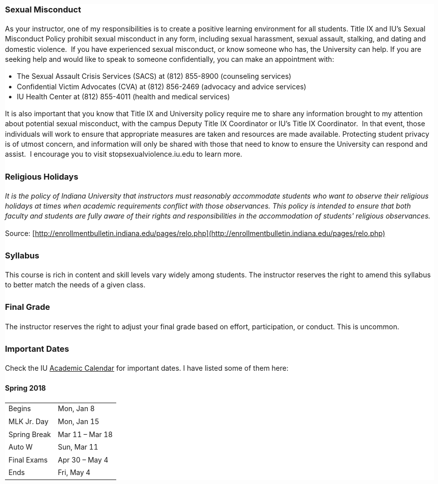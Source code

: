 ### Sexual Misconduct
As your instructor, one of my responsibilities is to create a positive learning environment for all students. Title IX and IU’s Sexual Misconduct Policy prohibit sexual misconduct in any form, including sexual harassment, sexual assault, stalking, and dating and domestic violence.  If you have experienced sexual misconduct, or know someone who has, the University can help.
If you are seeking help and would like to speak to someone confidentially, you can make an appointment with:

 * The Sexual Assault Crisis Services (SACS) at (812) 855-8900 (counseling services)
 * Confidential Victim Advocates (CVA) at (812) 856-2469 (advocacy and advice services)
 * IU Health Center at (812) 855-4011 (health and medical services)

It is also important that you know that Title IX and University policy require me to share any information brought to my attention about potential sexual misconduct, with the campus Deputy Title IX Coordinator or IU’s Title IX Coordinator.  In that event, those individuals will work to ensure that appropriate measures are taken and resources are made available.   Protecting student privacy is of utmost concern, and information will only be shared with those that need to know to ensure the University can respond and assist. 
I encourage you to visit stopsexualviolence.iu.edu to learn more.


### Religious Holidays
*It is the policy of Indiana University that instructors must reasonably accommodate students who want to observe their religious holidays at times when academic requirements conflict with those observances. This policy is intended to ensure that both faculty and students are fully aware of their rights and responsibilities in the accommodation of students' religious observances.*

Source: [http://enrollmentbulletin.indiana.edu/pages/relo.php](http://enrollmentbulletin.indiana.edu/pages/relo.php)

### Syllabus
This course is rich in content and skill levels vary widely among students. The instructor reserves the right to amend this syllabus to better match the needs of a given class.

### Final Grade
The instructor reserves the right to adjust your final grade based on effort, participation, or conduct. This is uncommon.

### Important Dates
Check the IU [Academic Calendar](http://registrar.indiana.edu/official-calendar/official-calendar-spring.shtml) for important dates. I have listed some of them here:

#### Spring 2018
|              |                 |
|:-------------|:----------------|
| Begins       | Mon, Jan 8      |
| MLK Jr. Day  | Mon, Jan 15     |
| Spring Break | Mar 11 – Mar 18 |
| Auto W       | Sun, Mar 11     |
| Final Exams  | Apr 30 – May 4  |
| Ends         | Fri, May 4      |

